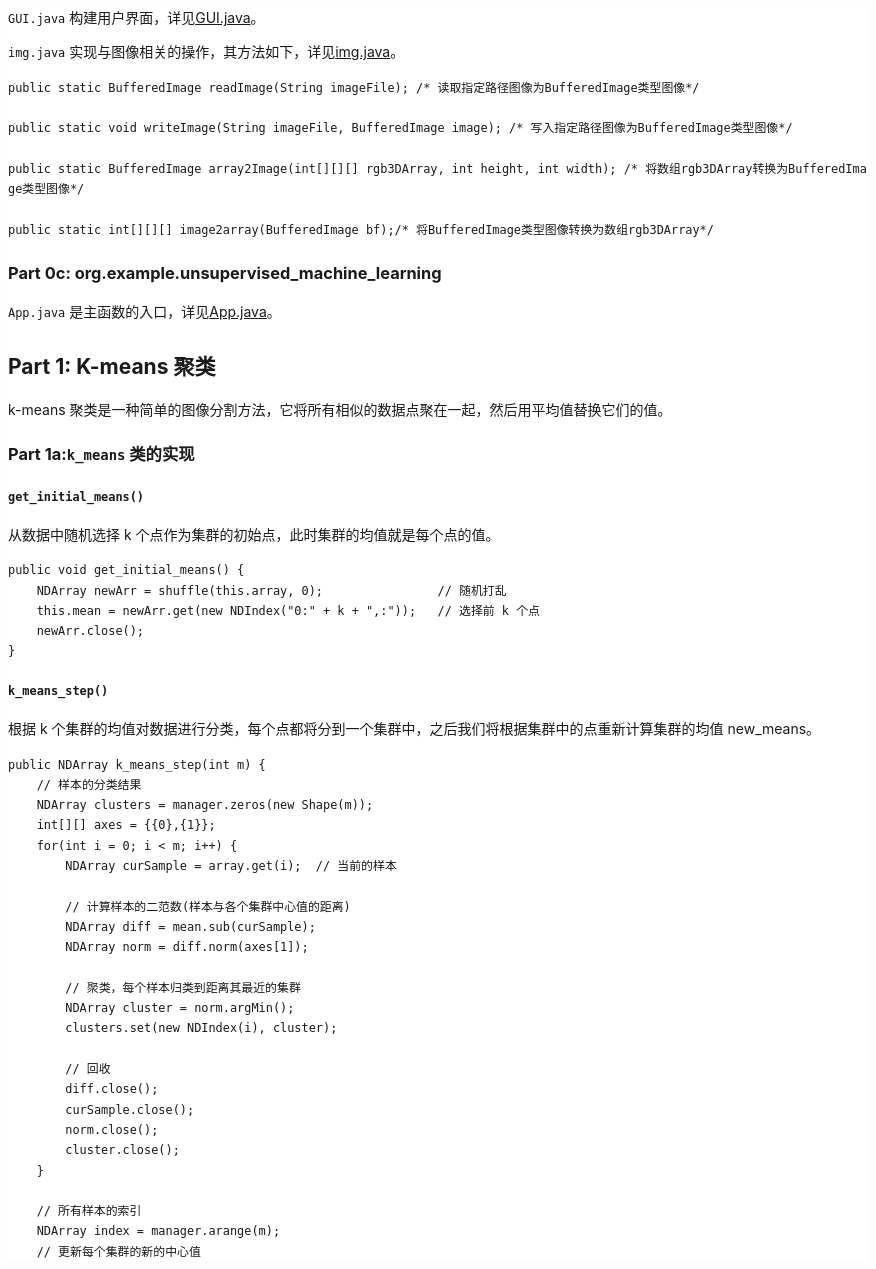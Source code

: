 `GUI.java` 构建用户界面，详见[GUI.java](src/main/java/helper/GUI.java)。

`img.java` 实现与图像相关的操作，其方法如下，详见[img.java](src/main/java/helper/img.java)。
```
public static BufferedImage readImage(String imageFile); /* 读取指定路径图像为BufferedImage类型图像*/

public static void writeImage(String imageFile, BufferedImage image); /* 写入指定路径图像为BufferedImage类型图像*/
 
public static BufferedImage array2Image(int[][][] rgb3DArray, int height, int width); /* 将数组rgb3DArray转换为BufferedImage类型图像*/

public static int[][][] image2array(BufferedImage bf);/* 将BufferedImage类型图像转换为数组rgb3DArray*/
```

### Part 0c: org.example.unsupervised_machine_learning

`App.java` 是主函数的入口，详见[App.java](src/main/java/org/example/unsupervised_machine_learning/App.java)。

## Part 1: K-means 聚类

k-means 聚类是一种简单的图像分割方法，它将所有相似的数据点聚在一起，然后用平均值替换它们的值。

### Part 1a:`k_means` 类的实现

#### `get_initial_means()` 

从数据中随机选择 k 个点作为集群的初始点，此时集群的均值就是每个点的值。
```
public void get_initial_means() {
	NDArray newArr = shuffle(this.array, 0);                // 随机打乱
	this.mean = newArr.get(new NDIndex("0:" + k + ",:"));   // 选择前 k 个点
	newArr.close();
}
```

#### `k_means_step()` 

根据 k 个集群的均值对数据进行分类，每个点都将分到一个集群中，之后我们将根据集群中的点重新计算集群的均值 new_means。

```
public NDArray k_means_step(int m) {	
	// 样本的分类结果
	NDArray clusters = manager.zeros(new Shape(m));
	int[][] axes = {{0},{1}};
	for(int i = 0; i < m; i++) {
		NDArray curSample = array.get(i);  // 当前的样本
			
		// 计算样本的二范数(样本与各个集群中心值的距离)
		NDArray diff = mean.sub(curSample);
		NDArray norm = diff.norm(axes[1]);
			
		// 聚类，每个样本归类到距离其最近的集群
		NDArray cluster = norm.argMin();
		clusters.set(new NDIndex(i), cluster);
			
		// 回收
		diff.close();
		curSample.close();
		norm.close();
		cluster.close();
	}
		
	// 所有样本的索引
	NDArray index = manager.arange(m);
	// 更新每个集群的新的中心值
```
